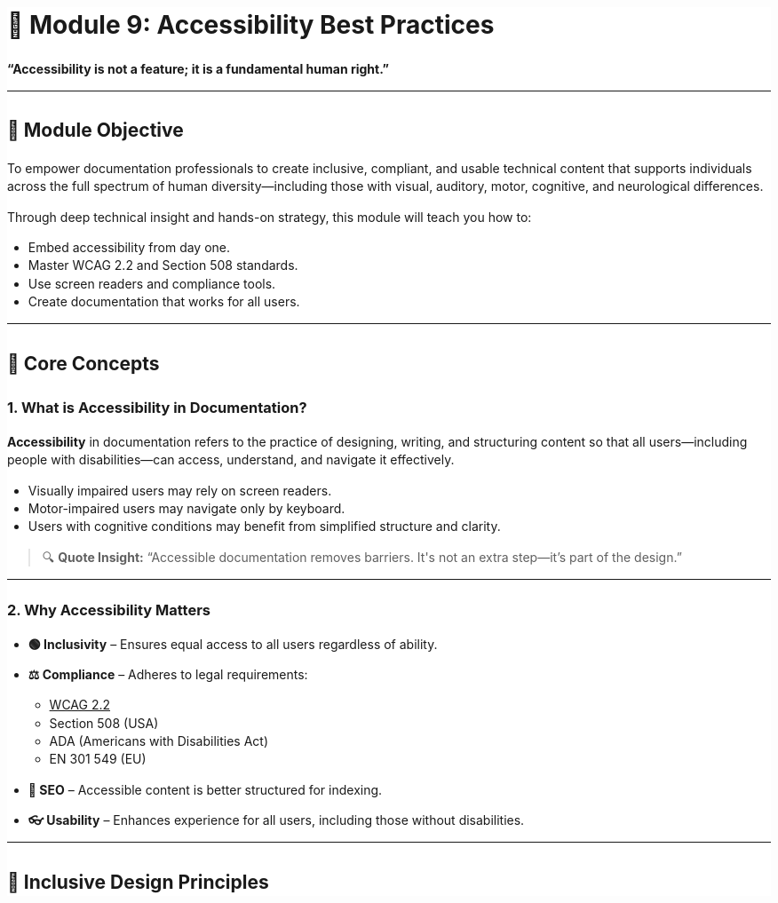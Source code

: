 # 📘 Module 9: Accessibility Best Practices

**“Accessibility is not a feature; it is a fundamental human right.”**

---

## 🎯 Module Objective

To empower documentation professionals to create inclusive, compliant, and usable technical content that supports individuals across the full spectrum of human diversity—including those with visual, auditory, motor, cognitive, and neurological differences.

Through deep technical insight and hands-on strategy, this module will teach you how to:

* Embed accessibility from day one.
* Master WCAG 2.2 and Section 508 standards.
* Use screen readers and compliance tools.
* Create documentation that works for all users.

---

## 🧠 Core Concepts

### 1. What is Accessibility in Documentation?

**Accessibility** in documentation refers to the practice of designing, writing, and structuring content so that all users—including people with disabilities—can access, understand, and navigate it effectively.

* Visually impaired users may rely on screen readers.
* Motor-impaired users may navigate only by keyboard.
* Users with cognitive conditions may benefit from simplified structure and clarity.

> 🔍 **Quote Insight:**
> “Accessible documentation removes barriers. It's not an extra step—it’s part of the design.”

---

### 2. Why Accessibility Matters

* **🟢 Inclusivity** – Ensures equal access to all users regardless of ability.
* **⚖️ Compliance** – Adheres to legal requirements:

  * [WCAG 2.2](https://www.w3.org/WAI/WCAG22/quickref/)
  * Section 508 (USA)
  * ADA (Americans with Disabilities Act)
  * EN 301 549 (EU)
* **🔎 SEO** – Accessible content is better structured for indexing.
* **👓 Usability** – Enhances experience for all users, including those without disabilities.

---

## 🔑 Inclusive Design Principles
